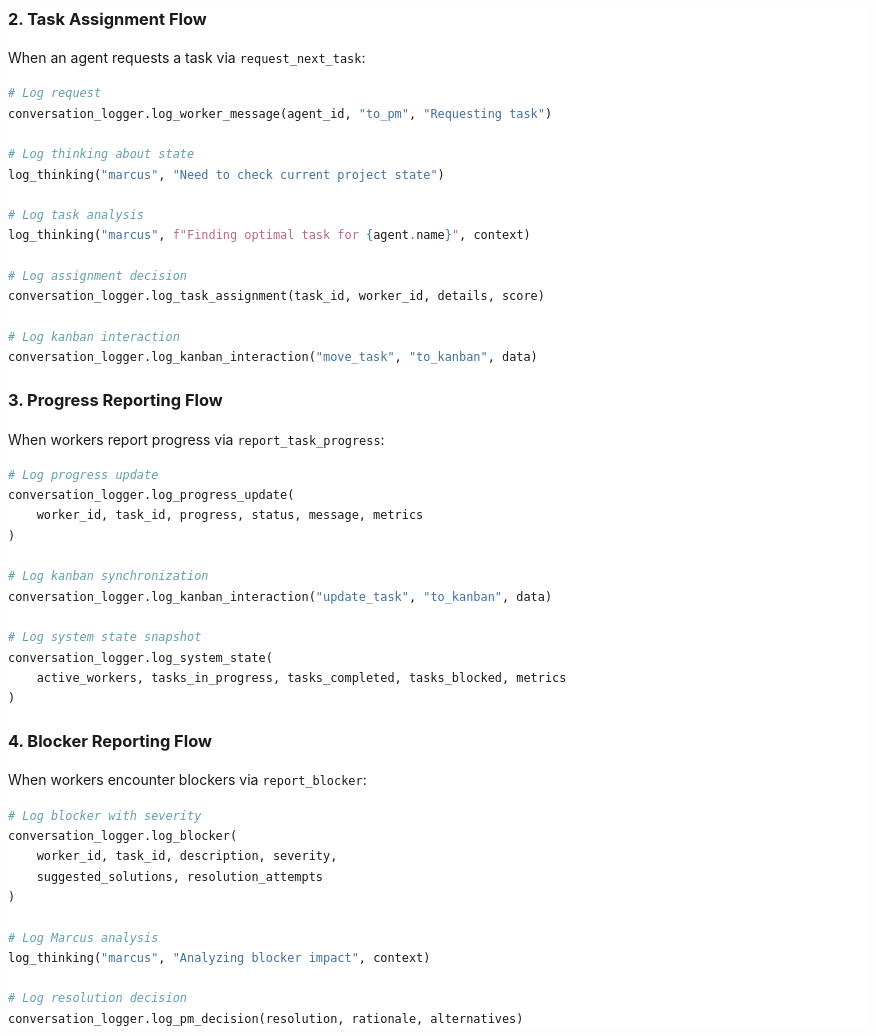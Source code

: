 ### 2. Task Assignment Flow
When an agent requests a task via `request_next_task`:
```python
# Log request
conversation_logger.log_worker_message(agent_id, "to_pm", "Requesting task")

# Log thinking about state
log_thinking("marcus", "Need to check current project state")

# Log task analysis
log_thinking("marcus", f"Finding optimal task for {agent.name}", context)

# Log assignment decision
conversation_logger.log_task_assignment(task_id, worker_id, details, score)

# Log kanban interaction
conversation_logger.log_kanban_interaction("move_task", "to_kanban", data)
```

### 3. Progress Reporting Flow
When workers report progress via `report_task_progress`:
```python
# Log progress update
conversation_logger.log_progress_update(
    worker_id, task_id, progress, status, message, metrics
)

# Log kanban synchronization
conversation_logger.log_kanban_interaction("update_task", "to_kanban", data)

# Log system state snapshot
conversation_logger.log_system_state(
    active_workers, tasks_in_progress, tasks_completed, tasks_blocked, metrics
)
```

### 4. Blocker Reporting Flow
When workers encounter blockers via `report_blocker`:
```python
# Log blocker with severity
conversation_logger.log_blocker(
    worker_id, task_id, description, severity,
    suggested_solutions, resolution_attempts
)

# Log Marcus analysis
log_thinking("marcus", "Analyzing blocker impact", context)

# Log resolution decision
conversation_logger.log_pm_decision(resolution, rationale, alternatives)
```

